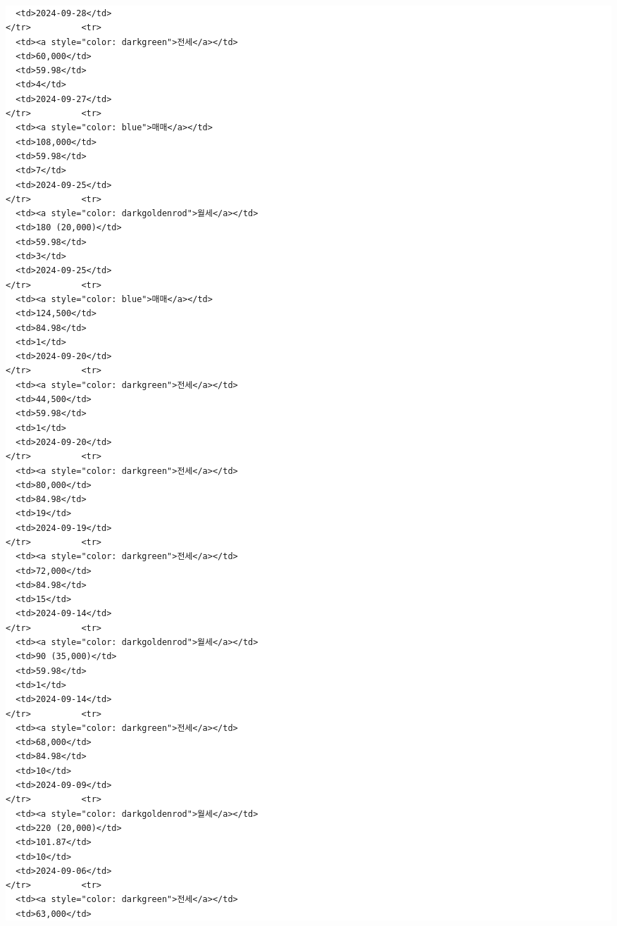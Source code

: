       <td>2024-09-28</td>
    </tr>          <tr>
      <td><a style="color: darkgreen">전세</a></td>
      <td>60,000</td>
      <td>59.98</td>
      <td>4</td>
      <td>2024-09-27</td>
    </tr>          <tr>
      <td><a style="color: blue">매매</a></td>
      <td>108,000</td>
      <td>59.98</td>
      <td>7</td>
      <td>2024-09-25</td>
    </tr>          <tr>
      <td><a style="color: darkgoldenrod">월세</a></td>
      <td>180 (20,000)</td>
      <td>59.98</td>
      <td>3</td>
      <td>2024-09-25</td>
    </tr>          <tr>
      <td><a style="color: blue">매매</a></td>
      <td>124,500</td>
      <td>84.98</td>
      <td>1</td>
      <td>2024-09-20</td>
    </tr>          <tr>
      <td><a style="color: darkgreen">전세</a></td>
      <td>44,500</td>
      <td>59.98</td>
      <td>1</td>
      <td>2024-09-20</td>
    </tr>          <tr>
      <td><a style="color: darkgreen">전세</a></td>
      <td>80,000</td>
      <td>84.98</td>
      <td>19</td>
      <td>2024-09-19</td>
    </tr>          <tr>
      <td><a style="color: darkgreen">전세</a></td>
      <td>72,000</td>
      <td>84.98</td>
      <td>15</td>
      <td>2024-09-14</td>
    </tr>          <tr>
      <td><a style="color: darkgoldenrod">월세</a></td>
      <td>90 (35,000)</td>
      <td>59.98</td>
      <td>1</td>
      <td>2024-09-14</td>
    </tr>          <tr>
      <td><a style="color: darkgreen">전세</a></td>
      <td>68,000</td>
      <td>84.98</td>
      <td>10</td>
      <td>2024-09-09</td>
    </tr>          <tr>
      <td><a style="color: darkgoldenrod">월세</a></td>
      <td>220 (20,000)</td>
      <td>101.87</td>
      <td>10</td>
      <td>2024-09-06</td>
    </tr>          <tr>
      <td><a style="color: darkgreen">전세</a></td>
      <td>63,000</td>
